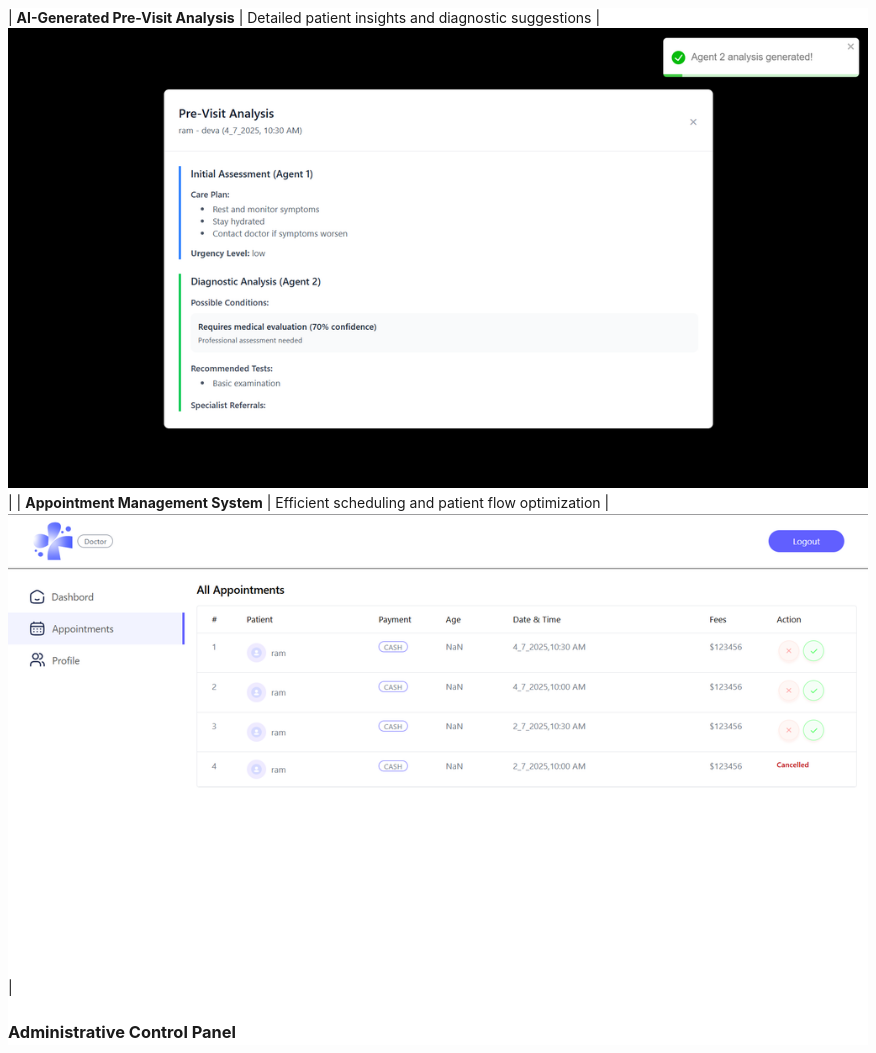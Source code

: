 | **AI-Generated Pre-Visit Analysis** | Detailed patient insights and diagnostic suggestions | ![Pre-Visit Analysis](screenshots/pre_visit_analysis.png) |
| **Appointment Management System** | Efficient scheduling and patient flow optimization | ![All Appointments](screenshots/list_appointments.png) |

### Administrative Control Panel
